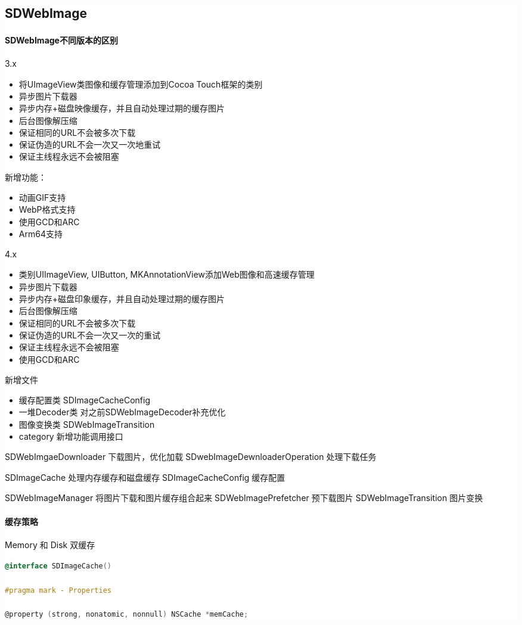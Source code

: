 ##  SDWebImage

#### SDWebImage不同版本的区别

3.x

- 将UImageView类图像和缓存管理添加到Cocoa Touch框架的类别
- 异步图片下载器
- 异步内存+磁盘映像缓存，并且自动处理过期的缓存图片
- 后台图像解压缩
- 保证相同的URL不会被多次下载
- 保证伪造的URL不会一次又一次地重试
- 保证主线程永远不会被阻塞

新增功能：

- 动画GIF支持
- WebP格式支持
- 使用GCD和ARC
- Arm64支持

4.x

- 类别UIImageView, UIButton, MKAnnotationView添加Web图像和高速缓存管理
- 异步图片下载器
- 异步内存+磁盘印象缓存，并且自动处理过期的缓存图片
- 后台图像解压缩
- 保证相同的URL不会被多次下载
- 保证伪造的URL不会一次又一次的重试
- 保证主线程永远不会被阻塞
- 使用GCD和ARC

新增文件

- 缓存配置类 SDImageCacheConfig
- 一堆Decoder类 对之前SDWebImageDecoder补充优化
- 图像变换类 SDWebImageTransition
- category 新增功能调用接口

SDWebImgaeDownloader 下载图片，优化加载 SDwebImageDewnloaderOperation 处理下载任务

SDImageCache 处理内存缓存和磁盘缓存 SDImageCacheConfig 缓存配置

SDWebImageManager 将图片下载和图片缓存组合起来 SDWebImagePrefetcher 预下载图片 SDWebImageTransition 图片变换

#### 缓存策略

Memory 和 Disk 双缓存

```objective-c
@interface SDImageCache()

#pragma mark - Properties

@property (strong, nonatomic, nonnull) NSCache *memCache;
```
